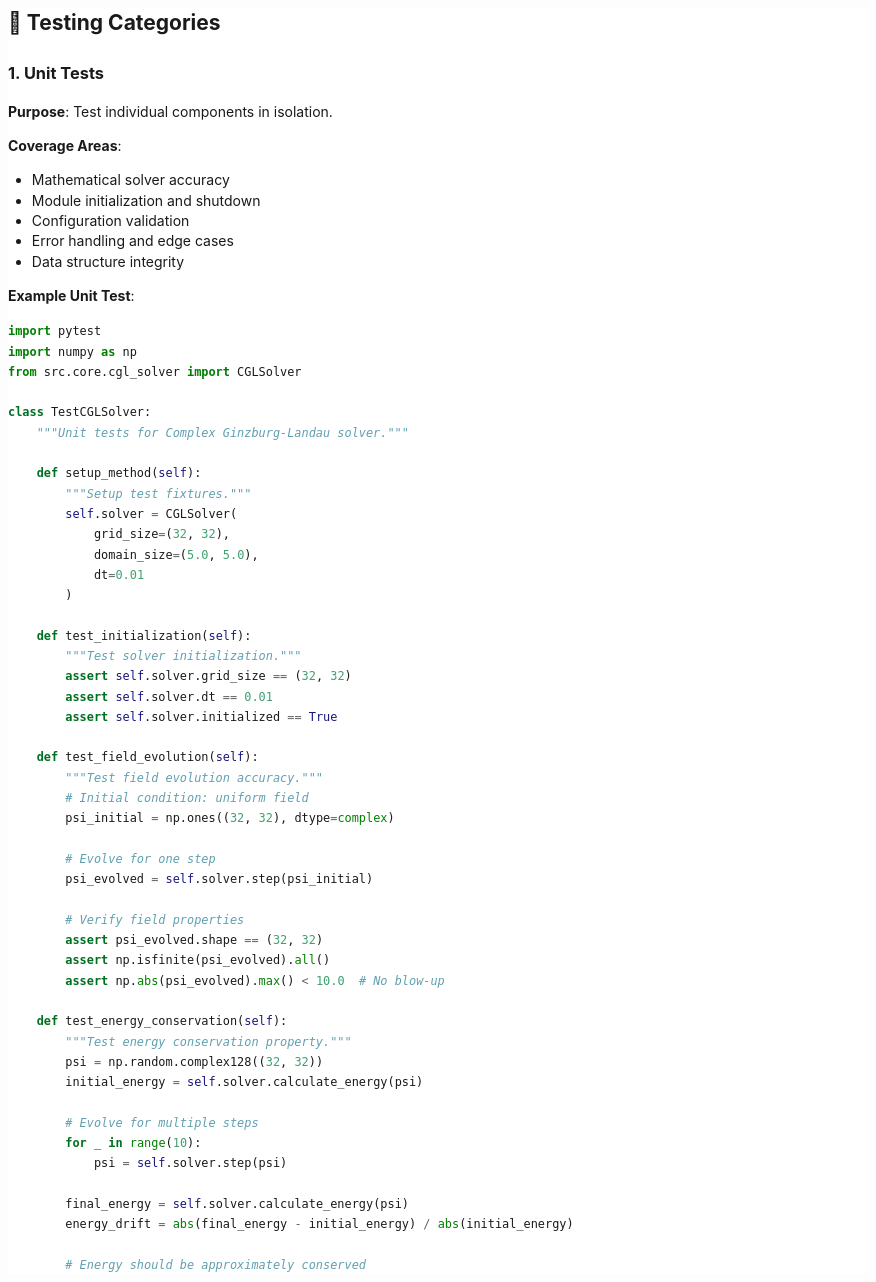 ```
```

## 🎯 Testing Categories

### 1. **Unit Tests**

**Purpose**: Test individual components in isolation.

**Coverage Areas**:
- Mathematical solver accuracy
- Module initialization and shutdown
- Configuration validation
- Error handling and edge cases
- Data structure integrity

**Example Unit Test**:
```python
import pytest
import numpy as np
from src.core.cgl_solver import CGLSolver

class TestCGLSolver:
    """Unit tests for Complex Ginzburg-Landau solver."""
    
    def setup_method(self):
        """Setup test fixtures."""
        self.solver = CGLSolver(
            grid_size=(32, 32),
            domain_size=(5.0, 5.0),
            dt=0.01
        )
    
    def test_initialization(self):
        """Test solver initialization."""
        assert self.solver.grid_size == (32, 32)
        assert self.solver.dt == 0.01
        assert self.solver.initialized == True
    
    def test_field_evolution(self):
        """Test field evolution accuracy."""
        # Initial condition: uniform field
        psi_initial = np.ones((32, 32), dtype=complex)
        
        # Evolve for one step
        psi_evolved = self.solver.step(psi_initial)
        
        # Verify field properties
        assert psi_evolved.shape == (32, 32)
        assert np.isfinite(psi_evolved).all()
        assert np.abs(psi_evolved).max() < 10.0  # No blow-up
    
    def test_energy_conservation(self):
        """Test energy conservation property."""
        psi = np.random.complex128((32, 32))
        initial_energy = self.solver.calculate_energy(psi)
        
        # Evolve for multiple steps
        for _ in range(10):
            psi = self.solver.step(psi)
        
        final_energy = self.solver.calculate_energy(psi)
        energy_drift = abs(final_energy - initial_energy) / abs(initial_energy)
        
        # Energy should be approximately conserved
```